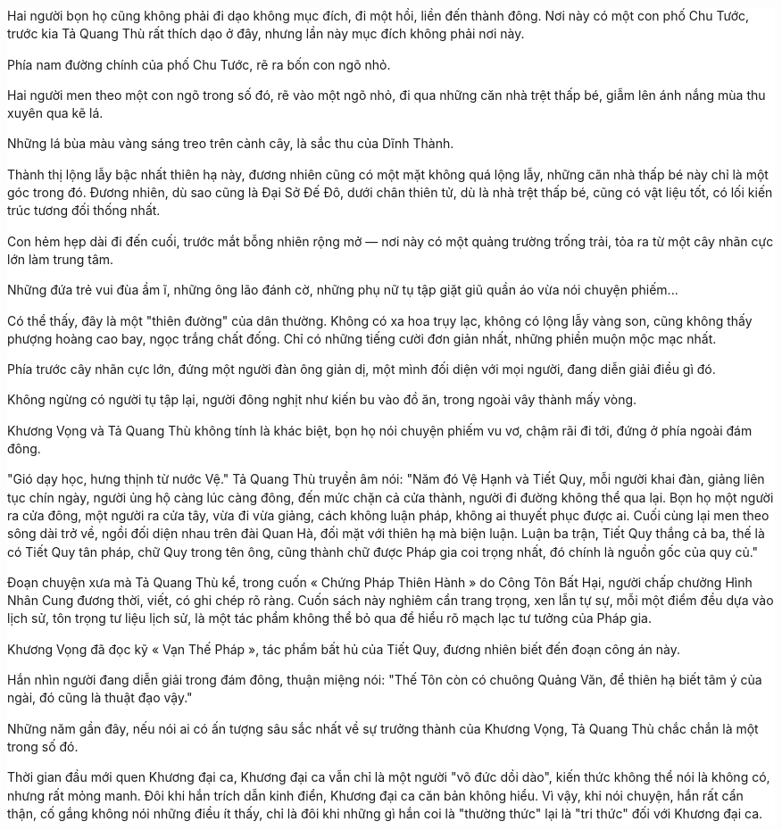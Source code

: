 Hai người bọn họ cũng không phải đi dạo không mục đích, đi một hồi, liền đến thành đông. Nơi này có một con phố Chu Tước, trước kia Tả Quang Thù rất thích dạo ở đây, nhưng lần này mục đích không phải nơi này.

Phía nam đường chính của phố Chu Tước, rẽ ra bốn con ngõ nhỏ.

Hai người men theo một con ngõ trong số đó, rẽ vào một ngõ nhỏ, đi qua những căn nhà trệt thấp bé, giẫm lên ánh nắng mùa thu xuyên qua kẽ lá.

Những lá bùa màu vàng sáng treo trên cành cây, là sắc thu của Dĩnh Thành.

Thành thị lộng lẫy bậc nhất thiên hạ này, đương nhiên cũng có một mặt không quá lộng lẫy, những căn nhà thấp bé này chỉ là một góc trong đó. Đương nhiên, dù sao cũng là Đại Sở Đế Đô, dưới chân thiên tử, dù là nhà trệt thấp bé, cũng có vật liệu tốt, có lối kiến trúc tương đối thống nhất.

Con hẻm hẹp dài đi đến cuối, trước mắt bỗng nhiên rộng mở — nơi này có một quảng trường trống trải, tỏa ra từ một cây nhãn cực lớn làm trung tâm.

Những đứa trẻ vui đùa ầm ĩ, những ông lão đánh cờ, những phụ nữ tụ tập giặt giũ quần áo vừa nói chuyện phiếm...

Có thể thấy, đây là một "thiên đường" của dân thường. Không có xa hoa trụy lạc, không có lộng lẫy vàng son, cũng không thấy phượng hoàng cao bay, ngọc trắng chất đống. Chỉ có những tiếng cười đơn giản nhất, những phiền muộn mộc mạc nhất.

Phía trước cây nhãn cực lớn, đứng một người đàn ông giản dị, một mình đối diện với mọi người, đang diễn giải điều gì đó.

Không ngừng có người tụ tập lại, người đông nghịt như kiến bu vào đồ ăn, trong ngoài vây thành mấy vòng.

Khương Vọng và Tả Quang Thù không tính là khác biệt, bọn họ nói chuyện phiếm vu vơ, chậm rãi đi tới, đứng ở phía ngoài đám đông.

"Gió dạy học, hưng thịnh từ nước Vệ." Tả Quang Thù truyền âm nói: "Năm đó Vệ Hạnh và Tiết Quy, mỗi người khai đàn, giảng liên tục chín ngày, người ủng hộ càng lúc càng đông, đến mức chặn cả cửa thành, người đi đường không thể qua lại. Bọn họ một người ra cửa đông, một người ra cửa tây, vừa đi vừa giảng, cách không luận pháp, không ai thuyết phục được ai. Cuối cùng lại men theo sông dài trở về, ngồi đối diện nhau trên đài Quan Hà, đối mặt với thiên hạ mà biện luận. Luận ba trận, Tiết Quy thắng cả ba, thế là có Tiết Quy tân pháp, chữ Quy trong tên ông, cũng thành chữ được Pháp gia coi trọng nhất, đó chính là nguồn gốc của quy củ."

Đoạn chuyện xưa mà Tả Quang Thù kể, trong cuốn « Chứng Pháp Thiên Hành » do Công Tôn Bất Hại, người chấp chưởng Hình Nhân Cung đương thời, viết, có ghi chép rõ ràng. Cuốn sách này nghiêm cẩn trang trọng, xen lẫn tự sự, mỗi một điểm đều dựa vào lịch sử, tôn trọng tư liệu lịch sử, là một tác phẩm không thể bỏ qua để hiểu rõ mạch lạc tư tưởng của Pháp gia.

Khương Vọng đã đọc kỹ « Vạn Thế Pháp », tác phẩm bất hủ của Tiết Quy, đương nhiên biết đến đoạn công án này.

Hắn nhìn người đang diễn giải trong đám đông, thuận miệng nói: "Thế Tôn còn có chuông Quảng Văn, để thiên hạ biết tâm ý của ngài, đó cũng là thuật đạo vậy."

Những năm gần đây, nếu nói ai có ấn tượng sâu sắc nhất về sự trưởng thành của Khương Vọng, Tả Quang Thù chắc chắn là một trong số đó.

Thời gian đầu mới quen Khương đại ca, Khương đại ca vẫn chỉ là một người "võ đức dồi dào", kiến thức không thể nói là không có, nhưng rất mỏng manh. Đôi khi hắn trích dẫn kinh điển, Khương đại ca căn bản không hiểu. Vì vậy, khi nói chuyện, hắn rất cẩn thận, cố gắng không nói những điều ít thấy, chỉ là đôi khi những gì hắn coi là "thường thức" lại là "tri thức" đối với Khương đại ca.
